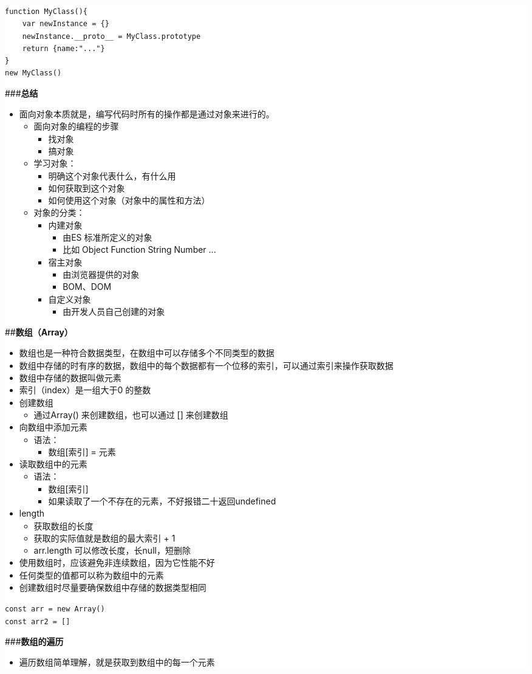 ```
function MyClass(){
    var newInstance = {}
    newInstance.__proto__ = MyClass.prototype
    return {name:"..."}
}
new MyClass()
```

###**总结**
+ 面向对象本质就是，编写代码时所有的操作都是通过对象来进行的。
    + 面向对象的编程的步骤
        + 找对象
        + 搞对象
    + 学习对象：
        + 明确这个对象代表什么，有什么用
        + 如何获取到这个对象
        + 如何使用这个对象（对象中的属性和方法）
    + 对象的分类：
        + 内建对象
            + 由ES 标准所定义的对象
            + 比如 Object Function String Number ...
        + 宿主对象
            + 由浏览器提供的对象
            + BOM、DOM
        + 自定义对象
            + 由开发人员自己创建的对象
            
##**数组（Array）**
+ 数组也是一种符合数据类型，在数组中可以存储多个不同类型的数据
+ 数组中存储的时有序的数据，数组中的每个数据都有一个位移的索引，可以通过索引来操作获取数据
+ 数组中存储的数据叫做元素
+ 索引（index）是一组大于0 的整数
+ 创建数组
    + 通过Array() 来创建数组，也可以通过 [] 来创建数组
+ 向数组中添加元素
    + 语法：
        + 数组[索引] = 元素
+ 读取数组中的元素
    + 语法：
        + 数组[索引]
        + 如果读取了一个不存在的元素，不好报错二十返回undefined
+ length
    + 获取数组的长度
    + 获取的实际值就是数组的最大索引 + 1
    + arr.length 可以修改长度，长null，短删除
+ 使用数组时，应该避免非连续数组，因为它性能不好
+ 任何类型的值都可以称为数组中的元素
+ 创建数组时尽量要确保数组中存储的数据类型相同
    
```
const arr = new Array()
const arr2 = []
```
###**数组的遍历**
+ 遍历数组简单理解，就是获取到数组中的每一个元素
